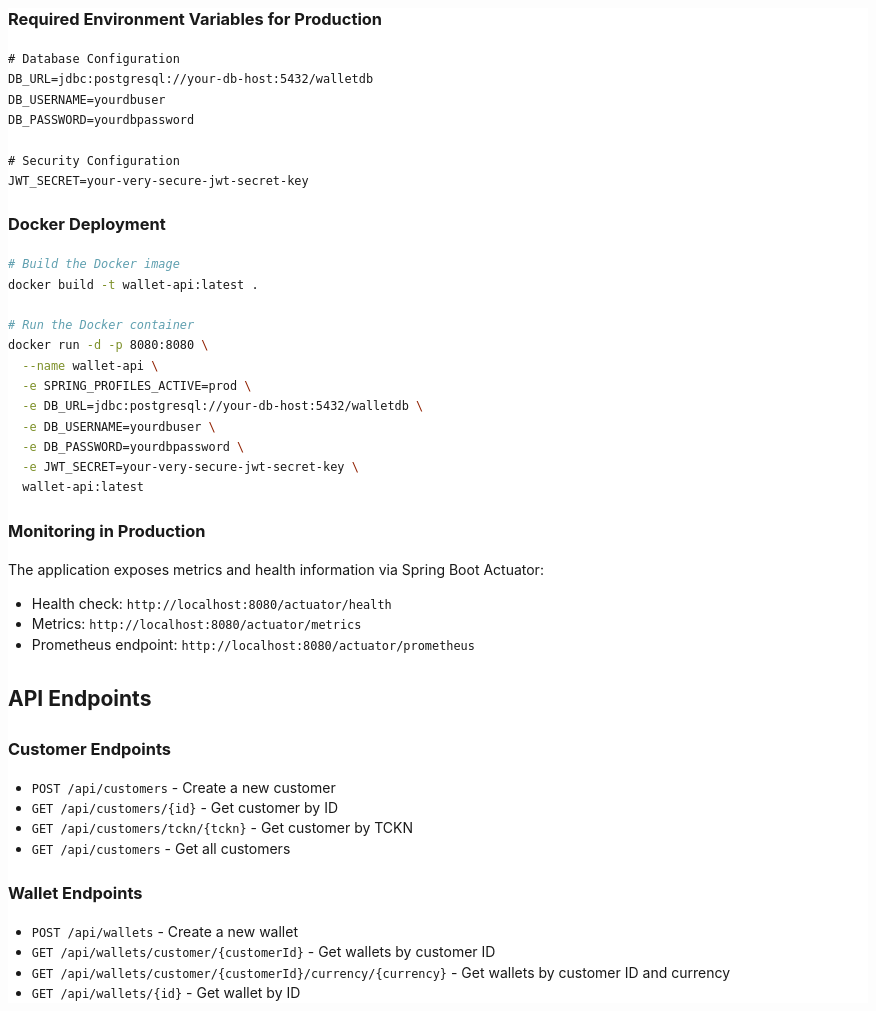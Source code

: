 ### Required Environment Variables for Production

```
# Database Configuration
DB_URL=jdbc:postgresql://your-db-host:5432/walletdb
DB_USERNAME=yourdbuser
DB_PASSWORD=yourdbpassword

# Security Configuration
JWT_SECRET=your-very-secure-jwt-secret-key
```

### Docker Deployment

```bash
# Build the Docker image
docker build -t wallet-api:latest .

# Run the Docker container
docker run -d -p 8080:8080 \
  --name wallet-api \
  -e SPRING_PROFILES_ACTIVE=prod \
  -e DB_URL=jdbc:postgresql://your-db-host:5432/walletdb \
  -e DB_USERNAME=yourdbuser \
  -e DB_PASSWORD=yourdbpassword \
  -e JWT_SECRET=your-very-secure-jwt-secret-key \
  wallet-api:latest
```

### Monitoring in Production

The application exposes metrics and health information via Spring Boot Actuator:

- Health check: `http://localhost:8080/actuator/health`
- Metrics: `http://localhost:8080/actuator/metrics`
- Prometheus endpoint: `http://localhost:8080/actuator/prometheus`

## API Endpoints

### Customer Endpoints

- `POST /api/customers` - Create a new customer
- `GET /api/customers/{id}` - Get customer by ID
- `GET /api/customers/tckn/{tckn}` - Get customer by TCKN
- `GET /api/customers` - Get all customers

### Wallet Endpoints

- `POST /api/wallets` - Create a new wallet
- `GET /api/wallets/customer/{customerId}` - Get wallets by customer ID
- `GET /api/wallets/customer/{customerId}/currency/{currency}` - Get wallets by customer ID and currency
- `GET /api/wallets/{id}` - Get wallet by ID
